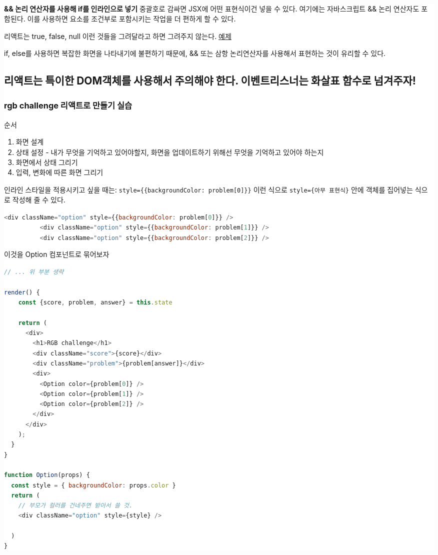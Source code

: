 **&& 논리 연산자를 사용해 if를 인라인으로 넣기**
중괄호로 감싸면 JSX에 어떤 표현식이건 넣을 수 있다. 여기에는 자바스크립트 && 논리 연산자도 포함된다. 이를 사용하면 요소를 조건부로 포함시키는 작업을 더 편하게 할 수 있다. 

리액트는 true, false, null 이런 것들을 그려달라고 하면 그려주지 않는다. [예제](https://reactjs-org-ko.netlify.com/docs/conditional-rendering.html#-%EB%85%BC%EB%A6%AC-%EC%97%B0%EC%82%B0%EC%9E%90%EB%A5%BC-%EC%82%AC%EC%9A%A9%ED%95%B4-if%EB%A5%BC-%EC%9D%B8%EB%9D%BC%EC%9D%B8%EC%9C%BC%EB%A1%9C-%EB%84%A3%EA%B8%B0)

if, else를 사용하면 복잡한 화면을 나타내기에 불편하기 때문에, && 또는 삼항 논리연산자를 사용해서 표현하는 것이 유리할 수 있다.



리액트는 특이한 DOM객체를 사용해서 주의해야 한다.
이벤트리스너는 화살표 함수로 넘겨주자!
---

### rgb challenge 리액트로 만들기 실습

순서

1. 화면 설계
2. 상태 설정 - 내가 무엇을 기억하고 있어야할지, 화면을 업데이트하기 위해선 무엇을 기억하고 있어야 하는지
3. 화면에서 상태 그리기
4. 입력, 변화에 따른 화면 그리기

인라인 스타일을 적용시키고 싶을 때는: `style={{backgroundColor: problem[0]}}` 이런 식으로 `style={아무 표현식}` 안에 객체를 집어넣는 식으로 작성해 줄 수 있다.

```js
<div className="option" style={{backgroundColor: problem[0]}} />
          <div className="option" style={{backgroundColor: problem[1]}} />
          <div className="option" style={{backgroundColor: problem[2]}} />
```

이것을 Option 컴포넌트로 묶어보자

```js
// ... 위 부분 생략

render() {
    const {score, problem, answer} = this.state

    return (
      <div>
        <h1>RGB challenge</h1>
        <div className="score">{score}</div>
        <div className="problem">{problem[answer]}</div>
        <div>
          <Option color={problem[0]} />
          <Option color={problem[1]} />
          <Option color={problem[2]} />
        </div>
      </div>
    );
  }
}

function Option(props) {
  const style = { backgroundColor: props.color }
  return (
    // 부모가 컬러를 건네주면 받아서 쓸 것.
    <div className="option" style={style} />

  )
}
```
